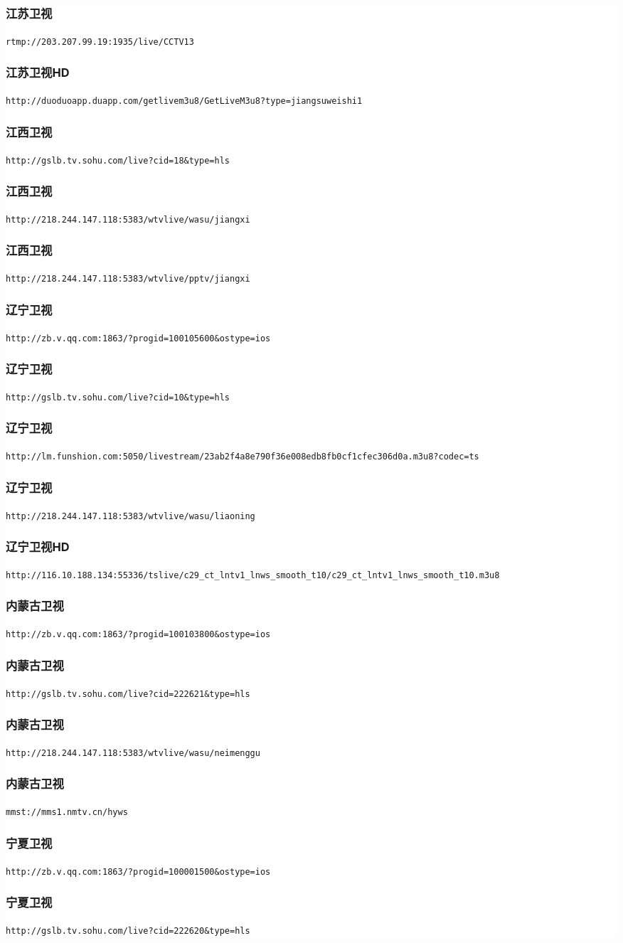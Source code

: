 ### 江苏卫视
	rtmp://203.207.99.19:1935/live/CCTV13

### 江苏卫视HD
	http://duoduoapp.duapp.com/getlivem3u8/GetLiveM3u8?type=jiangsuweishi1

### 江西卫视
	http://gslb.tv.sohu.com/live?cid=18&type=hls

### 江西卫视
	http://218.244.147.118:5383/wtvlive/wasu/jiangxi

### 江西卫视
	http://218.244.147.118:5383/wtvlive/pptv/jiangxi

### 辽宁卫视
	http://zb.v.qq.com:1863/?progid=100105600&ostype=ios

### 辽宁卫视
	http://gslb.tv.sohu.com/live?cid=10&type=hls

### 辽宁卫视
	http://lm.funshion.com:5050/livestream/23ab2f4a8e790f36e008edb8fb0cf1cfec306d0a.m3u8?codec=ts

### 辽宁卫视
	http://218.244.147.118:5383/wtvlive/wasu/liaoning

### 辽宁卫视HD
	http://116.10.188.134:55336/tslive/c29_ct_lntv1_lnws_smooth_t10/c29_ct_lntv1_lnws_smooth_t10.m3u8

### 内蒙古卫视
	http://zb.v.qq.com:1863/?progid=100103800&ostype=ios

### 内蒙古卫视
	http://gslb.tv.sohu.com/live?cid=222621&type=hls

### 内蒙古卫视
	http://218.244.147.118:5383/wtvlive/wasu/neimenggu

### 内蒙古卫视
	mmst://mms1.nmtv.cn/hyws

### 宁夏卫视
	http://zb.v.qq.com:1863/?progid=100001500&ostype=ios

### 宁夏卫视
	http://gslb.tv.sohu.com/live?cid=222620&type=hls

